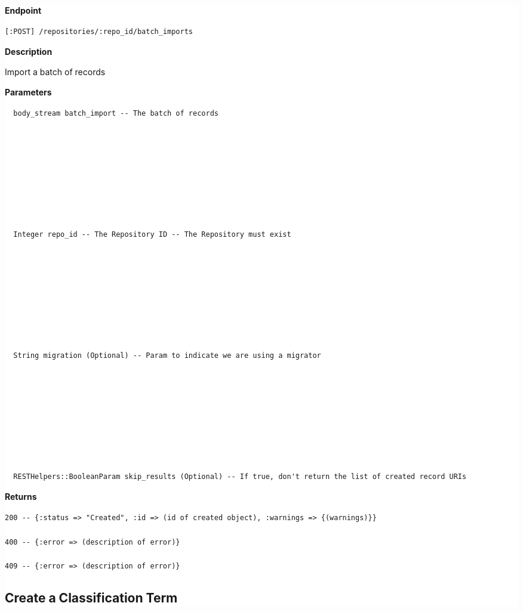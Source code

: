
__Endpoint__

```[:POST] /repositories/:repo_id/batch_imports ```

__Description__

Import a batch of records


__Parameters__


  
    
  
  
  
	  body_stream batch_import -- The batch of records
  
  
    
  
  
    
    
  
  
	  Integer repo_id -- The Repository ID -- The Repository must exist
  
  
    
  
  
    
    
  
  
	  String migration (Optional) -- Param to indicate we are using a migrator
  
  
    
  
  
    
    
  
  
	  RESTHelpers::BooleanParam skip_results (Optional) -- If true, don't return the list of created record URIs
  

__Returns__

  	200 -- {:status => "Created", :id => (id of created object), :warnings => {(warnings)}}

  	400 -- {:error => (description of error)}

  	409 -- {:error => (description of error)}




## Create a Classification Term

```